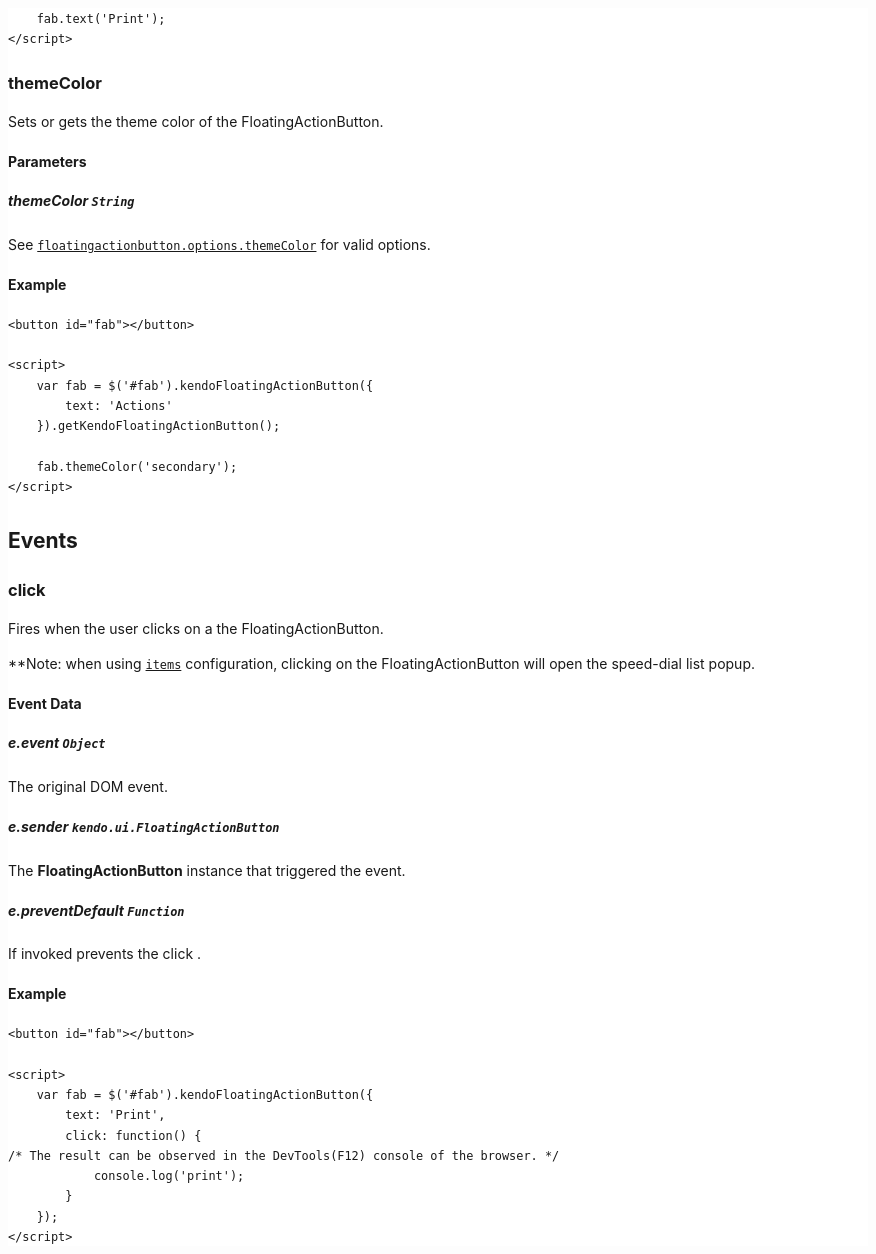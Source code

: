         fab.text('Print');
    </script>

### themeColor

Sets or gets the theme color of the FloatingActionButton.

#### Parameters

##### themeColor `String`

See [`floatingactionbutton.options.themeColor`](/api/javascript/ui/floatingactionbutton/configuration/themeColor) for valid options.

#### Example

    <button id="fab"></button>

	<script>
        var fab = $('#fab').kendoFloatingActionButton({
            text: 'Actions'
        }).getKendoFloatingActionButton();

        fab.themeColor('secondary');
    </script>


## Events

### click

Fires when the user clicks on a the FloatingActionButton.

**Note: when using [`items`](/api/javascript/ui/floatingactionbutton/configuration/items) configuration, clicking on the FloatingActionButton will open the speed-dial list popup.

#### Event Data

##### e.event `Object`

The original DOM event.

##### e.sender `kendo.ui.FloatingActionButton`

The **FloatingActionButton** instance that triggered the event.

##### e.preventDefault `Function`

If invoked prevents the click .

#### Example

	<button id="fab"></button>

	<script>
        var fab = $('#fab').kendoFloatingActionButton({
            text: 'Print',
            click: function() {
	/* The result can be observed in the DevTools(F12) console of the browser. */
                console.log('print');
            }
        });
    </script>
